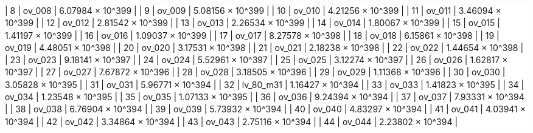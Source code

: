 | 8 | ov_008 | 6.07984 × 10^399 |
| 9 | ov_009 | 5.08156 × 10^399 |
| 10 | ov_010 | 4.21256 × 10^399 |
| 11 | ov_011 | 3.46094 × 10^399 |
| 12 | ov_012 | 2.81542 × 10^399 |
| 13 | ov_013 | 2.26534 × 10^399 |
| 14 | ov_014 | 1.80067 × 10^399 |
| 15 | ov_015 | 1.41197 × 10^399 |
| 16 | ov_016 | 1.09037 × 10^399 |
| 17 | ov_017 | 8.27578 × 10^398 |
| 18 | ov_018 | 6.15861 × 10^398 |
| 19 | ov_019 | 4.48051 × 10^398 |
| 20 | ov_020 | 3.17531 × 10^398 |
| 21 | ov_021 | 2.18238 × 10^398 |
| 22 | ov_022 | 1.44654 × 10^398 |
| 23 | ov_023 | 9.18141 × 10^397 |
| 24 | ov_024 | 5.52961 × 10^397 |
| 25 | ov_025 | 3.12274 × 10^397 |
| 26 | ov_026 | 1.62817 × 10^397 |
| 27 | ov_027 | 7.67872 × 10^396 |
| 28 | ov_028 | 3.18505 × 10^396 |
| 29 | ov_029 | 1.11368 × 10^396 |
| 30 | ov_030 | 3.05828 × 10^395 |
| 31 | ov_031 | 5.96771 × 10^394 |
| 32 | lv_80_m31 | 1.16427 × 10^394 |
| 33 | ov_033 | 1.41823 × 10^395 |
| 34 | ov_034 | 1.23548 × 10^395 |
| 35 | ov_035 | 1.07133 × 10^395 |
| 36 | ov_036 | 9.24394 × 10^394 |
| 37 | ov_037 | 7.93331 × 10^394 |
| 38 | ov_038 | 6.76904 × 10^394 |
| 39 | ov_039 | 5.73932 × 10^394 |
| 40 | ov_040 | 4.83297 × 10^394 |
| 41 | ov_041 | 4.03941 × 10^394 |
| 42 | ov_042 | 3.34864 × 10^394 |
| 43 | ov_043 | 2.75116 × 10^394 |
| 44 | ov_044 | 2.23802 × 10^394 |